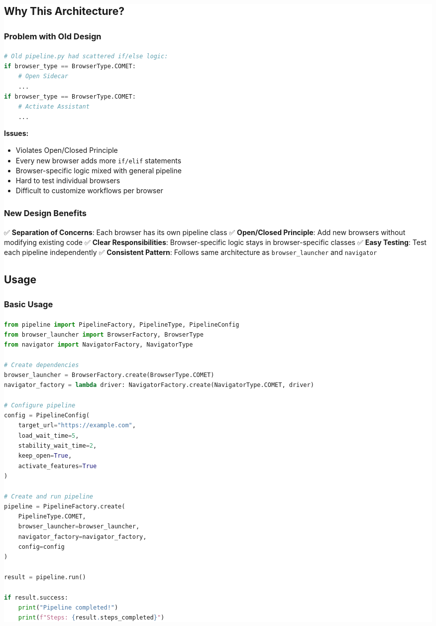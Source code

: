 ## Why This Architecture?

### Problem with Old Design
```python
# Old pipeline.py had scattered if/else logic:
if browser_type == BrowserType.COMET:
    # Open Sidecar
    ...
if browser_type == BrowserType.COMET:
    # Activate Assistant
    ...
```

**Issues:**
- Violates Open/Closed Principle
- Every new browser adds more `if/elif` statements
- Browser-specific logic mixed with general pipeline
- Hard to test individual browsers
- Difficult to customize workflows per browser

### New Design Benefits

✅ **Separation of Concerns**: Each browser has its own pipeline class
✅ **Open/Closed Principle**: Add new browsers without modifying existing code
✅ **Clear Responsibilities**: Browser-specific logic stays in browser-specific classes
✅ **Easy Testing**: Test each pipeline independently
✅ **Consistent Pattern**: Follows same architecture as `browser_launcher` and `navigator`

## Usage

### Basic Usage

```python
from pipeline import PipelineFactory, PipelineType, PipelineConfig
from browser_launcher import BrowserFactory, BrowserType
from navigator import NavigatorFactory, NavigatorType

# Create dependencies
browser_launcher = BrowserFactory.create(BrowserType.COMET)
navigator_factory = lambda driver: NavigatorFactory.create(NavigatorType.COMET, driver)

# Configure pipeline
config = PipelineConfig(
    target_url="https://example.com",
    load_wait_time=5,
    stability_wait_time=2,
    keep_open=True,
    activate_features=True
)

# Create and run pipeline
pipeline = PipelineFactory.create(
    PipelineType.COMET,
    browser_launcher=browser_launcher,
    navigator_factory=navigator_factory,
    config=config
)

result = pipeline.run()

if result.success:
    print("Pipeline completed!")
    print(f"Steps: {result.steps_completed}")
```